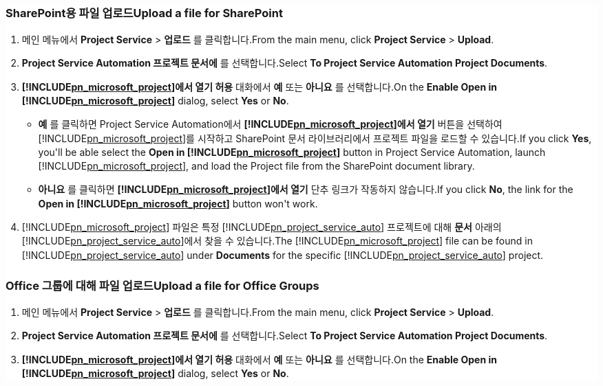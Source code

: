 ### <a name="upload-a-file-for-sharepoint"></a><span data-ttu-id="c7b4f-173">SharePoint용 파일 업로드</span><span class="sxs-lookup"><span data-stu-id="c7b4f-173">Upload a file for SharePoint</span></span>  

1. <span data-ttu-id="c7b4f-174">메인 메뉴에서 **Project Service** > **업로드** 를 클릭합니다.</span><span class="sxs-lookup"><span data-stu-id="c7b4f-174">From the main menu, click **Project Service** > **Upload**.</span></span>  

2. <span data-ttu-id="c7b4f-175">**Project Service Automation 프로젝트 문서에** 를 선택합니다.</span><span class="sxs-lookup"><span data-stu-id="c7b4f-175">Select **To Project Service Automation Project Documents**.</span></span>  

3. <span data-ttu-id="c7b4f-176">**[!INCLUDE[pn_microsoft_project](../includes/pn-microsoft-project.md)]에서 열기 허용** 대화에서 **예** 또는 **아니요** 를 선택합니다.</span><span class="sxs-lookup"><span data-stu-id="c7b4f-176">On the **Enable Open in [!INCLUDE[pn_microsoft_project](../includes/pn-microsoft-project.md)]** dialog, select **Yes** or **No**.</span></span>  

   - <span data-ttu-id="c7b4f-177">**예** 를 클릭하면 Project Service Automation에서 **[!INCLUDE[pn_microsoft_project](../includes/pn-microsoft-project.md)]에서 열기** 버튼을 선택하여 [!INCLUDE[pn_microsoft_project](../includes/pn-microsoft-project.md)]를 시작하고 SharePoint 문서 라이브러리에서 프로젝트 파일을 로드할 수 있습니다.</span><span class="sxs-lookup"><span data-stu-id="c7b4f-177">If you click **Yes**, you'll be able select the **Open in [!INCLUDE[pn_microsoft_project](../includes/pn-microsoft-project.md)]** button in Project Service Automation, launch [!INCLUDE[pn_microsoft_project](../includes/pn-microsoft-project.md)], and load the Project file from the SharePoint document library.</span></span>  

   - <span data-ttu-id="c7b4f-178">**아니요** 를 클릭하면 **[!INCLUDE[pn_microsoft_project](../includes/pn-microsoft-project.md)]에서 열기** 단추 링크가 작동하지 않습니다.</span><span class="sxs-lookup"><span data-stu-id="c7b4f-178">If you click **No**, the link for the **Open in [!INCLUDE[pn_microsoft_project](../includes/pn-microsoft-project.md)]** button won't work.</span></span>  

4. <span data-ttu-id="c7b4f-179">[!INCLUDE[pn_microsoft_project](../includes/pn-microsoft-project.md)] 파일은 특정 [!INCLUDE[pn_project_service_auto](../includes/pn-project-service-auto.md)] 프로젝트에 대해 **문서** 아래의 [!INCLUDE[pn_project_service_auto](../includes/pn-project-service-auto.md)]에서 찾을 수 있습니다.</span><span class="sxs-lookup"><span data-stu-id="c7b4f-179">The [!INCLUDE[pn_microsoft_project](../includes/pn-microsoft-project.md)] file can be found in [!INCLUDE[pn_project_service_auto](../includes/pn-project-service-auto.md)] under **Documents** for the specific [!INCLUDE[pn_project_service_auto](../includes/pn-project-service-auto.md)] project.</span></span>  

### <a name="upload-a-file-for-office-groups"></a><span data-ttu-id="c7b4f-180">Office 그룹에 대해 파일 업로드</span><span class="sxs-lookup"><span data-stu-id="c7b4f-180">Upload a file for Office Groups</span></span>  

1. <span data-ttu-id="c7b4f-181">메인 메뉴에서 **Project Service** > **업로드** 를 클릭합니다.</span><span class="sxs-lookup"><span data-stu-id="c7b4f-181">From the main menu, click **Project Service** > **Upload**.</span></span>  

2. <span data-ttu-id="c7b4f-182">**Project Service Automation 프로젝트 문서에** 를 선택합니다.</span><span class="sxs-lookup"><span data-stu-id="c7b4f-182">Select **To Project Service Automation Project Documents**.</span></span>  

3. <span data-ttu-id="c7b4f-183">**[!INCLUDE[pn_microsoft_project](../includes/pn-microsoft-project.md)]에서 열기 허용** 대화에서 **예** 또는 **아니요** 를 선택합니다.</span><span class="sxs-lookup"><span data-stu-id="c7b4f-183">On the **Enable Open in [!INCLUDE[pn_microsoft_project](../includes/pn-microsoft-project.md)]** dialog, select **Yes** or **No**.</span></span>  
